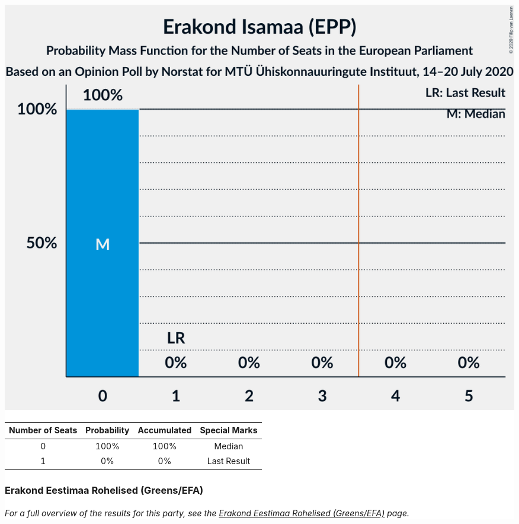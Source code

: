 ![Graph with seats probability mass function not yet produced](2020-07-20-Norstat-seats-pmf-erakondisamaaepp.png "Seats Probability Mass Function")

| Number of Seats | Probability | Accumulated | Special Marks |
|:---------------:|:-----------:|:-----------:|:-------------:|
| 0 | 100% | 100% | Median |
| 1 | 0% | 0% | Last Result |

### Erakond Eestimaa Rohelised (Greens/EFA)

*For a full overview of the results for this party, see the [Erakond Eestimaa Rohelised (Greens/EFA)](party-erakondeestimaarohelisedgreensefa.html) page.*
